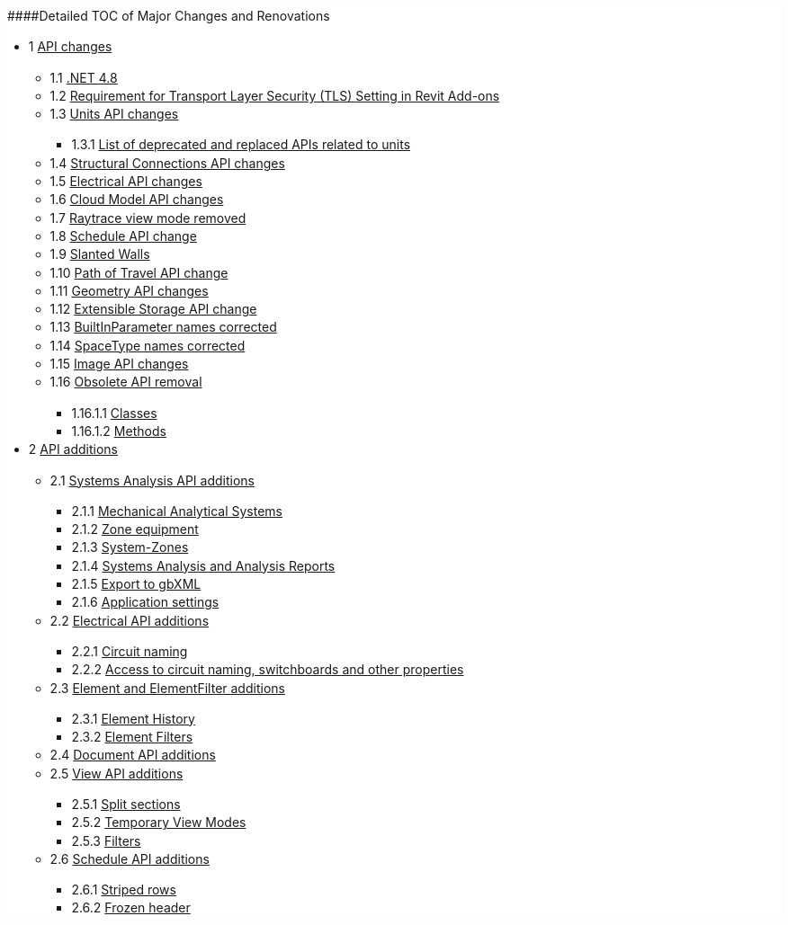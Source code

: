 ####<a name="4"></a>Detailed TOC of Major Changes and Renovations

<ul class="toc">
<li>1 <a href="#4.1">API changes</a></li>
<ul class="toc">
<li>1.1 <a href="#4.1.1">.NET 4.8</a></li>
<li>1.2 <a href="#4.1.2">Requirement for Transport Layer Security (TLS) Setting in Revit Add-ons</a></li>
<li>1.3 <a href="#4.1.3">Units API changes</a></li>
<ul class="toc">
<li>1.3.1 <a href="#4.1.3.1">List of deprecated and replaced APIs related to units</a></li>
</ul>
<li>1.4 <a href="#4.1.4">Structural Connections API changes</a></li>
<li>1.5 <a href="#4.1.5">Electrical API changes</a></li>
<li>1.6 <a href="#4.1.6">Cloud Model API changes</a></li>
<li>1.7 <a href="#4.1.7">Raytrace view mode removed</a></li>
<li>1.8 <a href="#4.1.8">Schedule API change</a></li>
<li>1.9 <a href="#4.1.9">Slanted Walls</a></li>
<li>1.10 <a href="#4.1.10">Path of Travel API change</a></li>
<li>1.11 <a href="#4.1.11">Geometry API changes</a></li>
<li>1.12 <a href="#4.1.12">Extensible Storage API change</a></li>
<li>1.13 <a href="#4.1.13">BuiltInParameter names corrected</a></li>
<li>1.14 <a href="#4.1.14">SpaceType names corrected</a></li>
<li>1.15 <a href="#4.1.15">Image API changes</a></li>
<li>1.16 <a href="#4.1.16">Obsolete API removal</a></li>
<ul class="toc">
<li>1.16.1.1 <a href="#4.1.16.1.1">Classes</a></li>
<li>1.16.1.2 <a href="#4.1.16.1.2">Methods</a></li>
</ul>
</ul>

<li>2 <a href="#4.2">API additions</a></li>
<ul class="toc">
<li>2.1 <a href="#4.2.1">Systems Analysis API additions</a></li>
<ul class="toc">
<li>2.1.1 <a href="#4.2.1.1">Mechanical Analytical Systems</a></li>
<li>2.1.2 <a href="#4.2.1.2">Zone equipment</a></li>
<li>2.1.3 <a href="#4.2.1.3">System-Zones</a></li>
<li>2.1.4 <a href="#4.2.1.4">Systems Analysis and Analysis Reports</a></li>
<li>2.1.5 <a href="#4.2.1.5">Export to gbXML</a></li>
<li>2.1.6 <a href="#4.2.1.6">Application settings</a></li>
</ul>
<li>2.2 <a href="#4.2.2">Electrical API additions</a></li>
<ul class="toc">
<li>2.2.1 <a href="#4.2.2.1">Circuit naming</a></li>
<li>2.2.2 <a href="#4.2.2.2">Access to circuit naming, switchboards and other properties</a></li>
</ul>
<li>2.3 <a href="#4.2.3">Element and ElementFilter additions</a></li>
<ul class="toc">
<li>2.3.1 <a href="#4.2.3.1">Element History</a></li>
<li>2.3.2 <a href="#4.2.3.2">Element Filters</a></li>
</ul>
<li>2.4 <a href="#4.2.4">Document API additions</a></li>
<li>2.5 <a href="#4.2.5">View API additions</a></li>
<ul class="toc">
<li>2.5.1 <a href="#4.2.5.1">Split sections</a></li>
<li>2.5.2 <a href="#4.2.5.2">Temporary View Modes</a></li>
<li>2.5.3 <a href="#4.2.5.3">Filters</a></li>
</ul>
<li>2.6 <a href="#4.2.6">Schedule API additions</a></li>
<ul class="toc">
<li>2.6.1 <a href="#4.2.6.1">Striped rows</a></li>
<li>2.6.2 <a href="#4.2.6.2">Frozen header</a></li>
</ul>